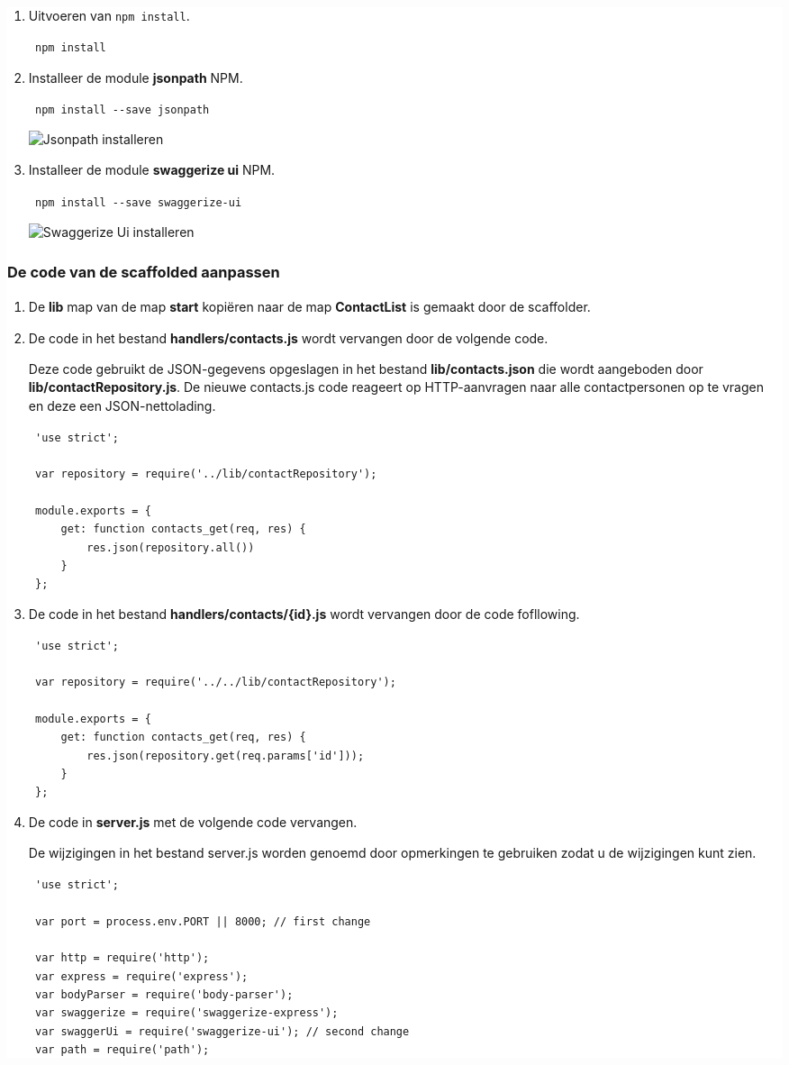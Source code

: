 1. Uitvoeren van `npm install`.
    
        npm install
        
2. Installeer de module **jsonpath** NPM. 

        npm install --save jsonpath
        
    ![Jsonpath installeren](media/app-service-api-nodejs-api-app/jsonpath-install.png)

1. Installeer de module **swaggerize ui** NPM. 

        npm install --save swaggerize-ui
        
    ![Swaggerize Ui installeren](media/app-service-api-nodejs-api-app/swaggerize-ui-install.png)

### <a name="customize-the-scaffolded-code"></a>De code van de scaffolded aanpassen

1. De **lib** map van de map **start** kopiëren naar de map **ContactList** is gemaakt door de scaffolder. 

1. De code in het bestand **handlers/contacts.js** wordt vervangen door de volgende code. 

    Deze code gebruikt de JSON-gegevens opgeslagen in het bestand **lib/contacts.json** die wordt aangeboden door **lib/contactRepository.js**. De nieuwe contacts.js code reageert op HTTP-aanvragen naar alle contactpersonen op te vragen en deze een JSON-nettolading. 

        'use strict';
        
        var repository = require('../lib/contactRepository');
        
        module.exports = {
            get: function contacts_get(req, res) {
                res.json(repository.all())
            }
        };

1. De code in het bestand **handlers/contacts/{id}.js** wordt vervangen door de code fofllowing. 

        'use strict';

        var repository = require('../../lib/contactRepository');
        
        module.exports = {
            get: function contacts_get(req, res) {
                res.json(repository.get(req.params['id']));
            }    
        };

1. De code in **server.js** met de volgende code vervangen. 

    De wijzigingen in het bestand server.js worden genoemd door opmerkingen te gebruiken zodat u de wijzigingen kunt zien. 

        'use strict';

        var port = process.env.PORT || 8000; // first change

        var http = require('http');
        var express = require('express');
        var bodyParser = require('body-parser');
        var swaggerize = require('swaggerize-express');
        var swaggerUi = require('swaggerize-ui'); // second change
        var path = require('path');
